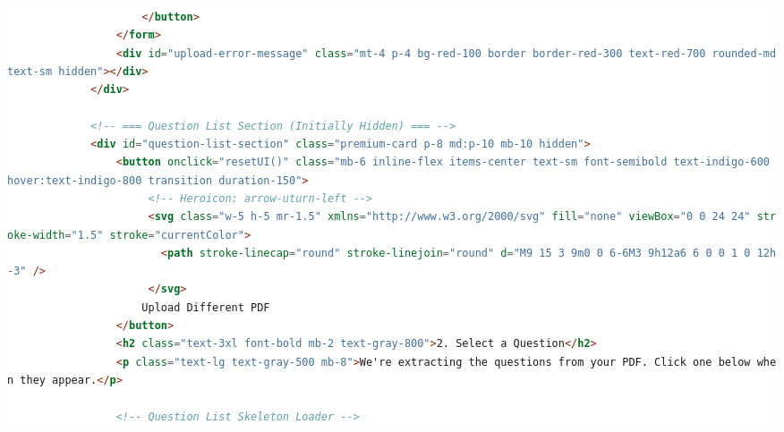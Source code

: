 ```html
                     </button>
                 </form>
                 <div id="upload-error-message" class="mt-4 p-4 bg-red-100 border border-red-300 text-red-700 rounded-md text-sm hidden"></div>
             </div>

             <!-- === Question List Section (Initially Hidden) === -->
             <div id="question-list-section" class="premium-card p-8 md:p-10 mb-10 hidden">
                 <button onclick="resetUI()" class="mb-6 inline-flex items-center text-sm font-semibold text-indigo-600 hover:text-indigo-800 transition duration-150">
                      <!-- Heroicon: arrow-uturn-left -->
                      <svg class="w-5 h-5 mr-1.5" xmlns="http://www.w3.org/2000/svg" fill="none" viewBox="0 0 24 24" stroke-width="1.5" stroke="currentColor">
                        <path stroke-linecap="round" stroke-linejoin="round" d="M9 15 3 9m0 0 6-6M3 9h12a6 6 0 0 1 0 12h-3" />
                      </svg>
                     Upload Different PDF
                 </button>
                 <h2 class="text-3xl font-bold mb-2 text-gray-800">2. Select a Question</h2>
                 <p class="text-lg text-gray-500 mb-8">We're extracting the questions from your PDF. Click one below when they appear.</p>

                 <!-- Question List Skeleton Loader -->
